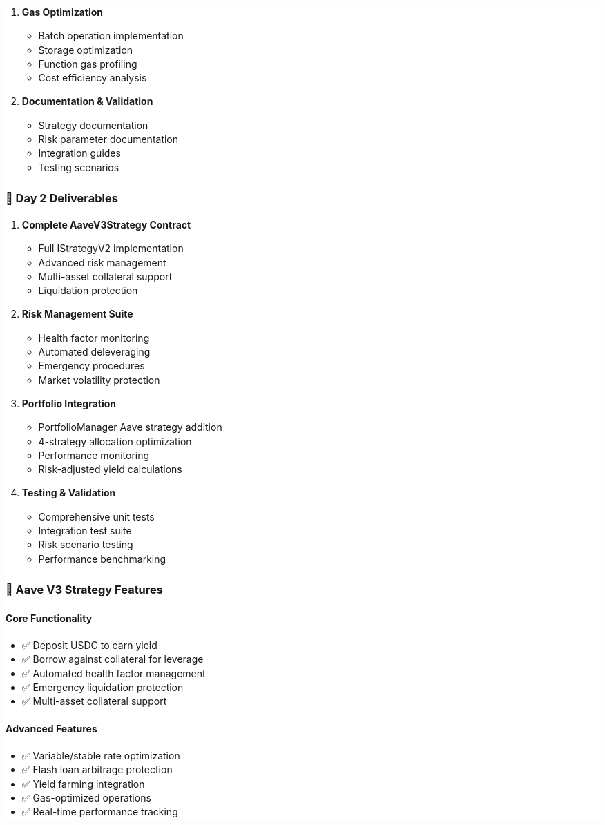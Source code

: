 1. **Gas Optimization**
   - Batch operation implementation
   - Storage optimization
   - Function gas profiling
   - Cost efficiency analysis

2. **Documentation & Validation**
   - Strategy documentation
   - Risk parameter documentation
   - Integration guides
   - Testing scenarios

### 🎯 Day 2 Deliverables

1. **Complete AaveV3Strategy Contract**
   - Full IStrategyV2 implementation
   - Advanced risk management
   - Multi-asset collateral support
   - Liquidation protection

2. **Risk Management Suite**
   - Health factor monitoring
   - Automated deleveraging
   - Emergency procedures
   - Market volatility protection

3. **Portfolio Integration**
   - PortfolioManager Aave strategy addition
   - 4-strategy allocation optimization
   - Performance monitoring
   - Risk-adjusted yield calculations

4. **Testing & Validation**
   - Comprehensive unit tests
   - Integration test suite
   - Risk scenario testing
   - Performance benchmarking

### 🏦 Aave V3 Strategy Features

#### **Core Functionality**
- ✅ Deposit USDC to earn yield
- ✅ Borrow against collateral for leverage
- ✅ Automated health factor management
- ✅ Emergency liquidation protection
- ✅ Multi-asset collateral support

#### **Advanced Features**
- ✅ Variable/stable rate optimization
- ✅ Flash loan arbitrage protection
- ✅ Yield farming integration
- ✅ Gas-optimized operations
- ✅ Real-time performance tracking
